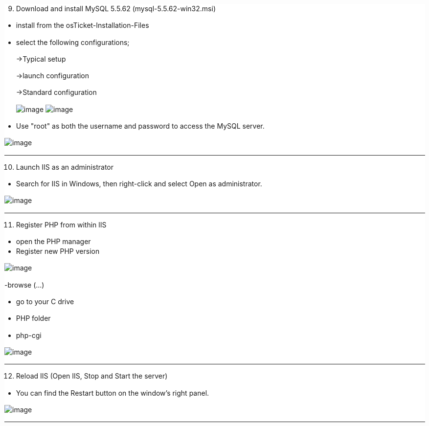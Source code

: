 
9. Download and install MySQL 5.5.62 (mysql-5.5.62-win32.msi)

- install from the osTicket-Installation-Files

- select the following configurations;

  ->Typical setup

  ->launch configuration


  ->Standard configuration

  <img width="783" height="590" alt="image" src="https://github.com/user-attachments/assets/ec052a10-8163-41cf-ae74-4526076f9026" />
  <img width="762" height="579" alt="image" src="https://github.com/user-attachments/assets/337a7f03-aab4-45ed-a0d3-d1ad0d43d0a2" />



- Use "root" as both the username and password to access the MySQL server.


<img width="793" height="601" alt="image" src="https://github.com/user-attachments/assets/a08b7e4b-ef05-4c03-aa97-4e2c9f0745c5" />

---

10. Launch IIS as an administrator

- Search for IIS in Windows, then right-click and select Open as administrator.


<img width="356" height="155" alt="image" src="https://github.com/user-attachments/assets/8b53d52e-1764-441e-a98a-d30fa0dc9a86" />

---

11. Register PHP from within lIS
- open the PHP manager
- Register new PHP version


<img width="986" height="675" alt="image" src="https://github.com/user-attachments/assets/5d146c2d-3ab2-4e39-9272-5f59c1a88b1b" />

-browse (...)

- go to your C drive

- PHP folder

- php-cgi


<img width="1133" height="389" alt="image" src="https://github.com/user-attachments/assets/79f4e3bd-ce56-4caa-a0fa-57bffa5def96" />

---

12. Reload IIS (Open IIS, Stop and Start the server)

 - You can find the Restart button on the window’s right panel.
 
<img width="1414" height="475" alt="image" src="https://github.com/user-attachments/assets/16c723fc-5efe-46ef-a3b6-a1d53cd111af" />

---